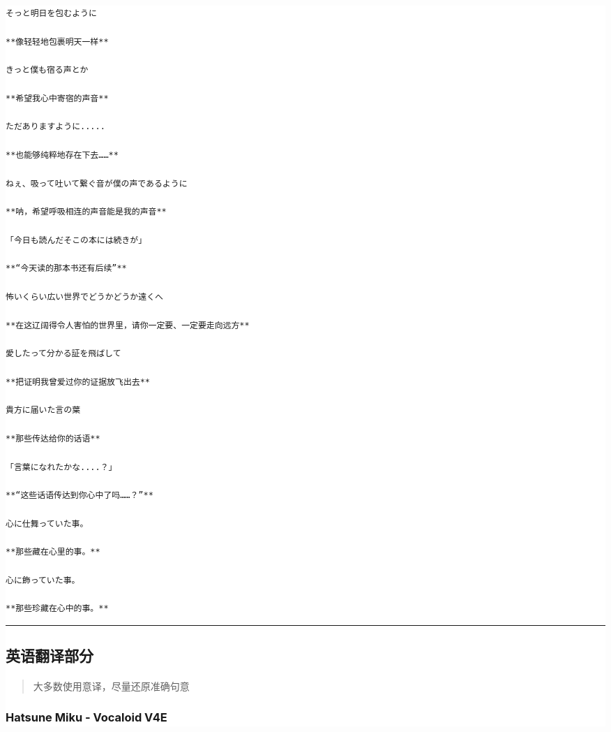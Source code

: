 ```lrc
そっと明日を包むように

**像轻轻地包裹明天一样**

きっと僕も宿る声とか

**希望我心中寄宿的声音**

ただありますように.....

**也能够纯粹地存在下去……**

ねぇ、吸って吐いて繋ぐ音が僕の声であるように

**呐，希望呼吸相连的声音能是我的声音**

「今日も読んだそこの本には続きが」

**“今天读的那本书还有后续”**

怖いくらい広い世界でどうかどうか遠くへ

**在这辽阔得令人害怕的世界里，请你一定要、一定要走向远方**

愛したって分かる証を飛ばして

**把证明我曾爱过你的证据放飞出去**

貴方に届いた言の葉

**那些传达给你的话语**

「言葉になれたかな....？」

**“这些话语传达到你心中了吗……？”**

心に仕舞っていた事。

**那些藏在心里的事。**

心に飾っていた事。

**那些珍藏在心中的事。**
```

---

## 英语翻译部分
> 大多数使用意译，尽量还原准确句意

### Hatsune Miku - Vocaloid V4E
